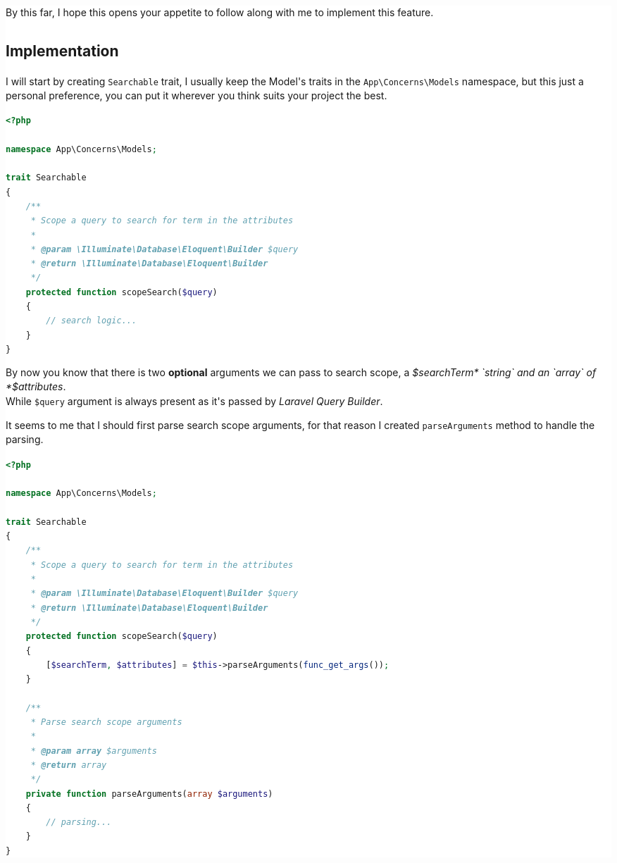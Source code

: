 By this far, I hope this opens your appetite to follow along with me to implement this feature.

## Implementation

I will start by creating `Searchable` trait, I usually keep the Model's traits in the `App\Concerns\Models` namespace, but this just a personal preference, you can put it wherever you think suits your project the best.

```php
<?php

namespace App\Concerns\Models;

trait Searchable
{
    /**
     * Scope a query to search for term in the attributes
     *
     * @param \Illuminate\Database\Eloquent\Builder $query
     * @return \Illuminate\Database\Eloquent\Builder
     */
    protected function scopeSearch($query)
    {
        // search logic...
    }
}
```

By now you know that there is two **optional** arguments we can pass to search scope, a *$searchTerm* `string` and an `array` of *$attributes*.  
While `$query` argument is always present as it's passed by *Laravel Query Builder*.

It seems to me that I should first parse search scope arguments, for that reason I created `parseArguments` method to handle the parsing.

```php
<?php

namespace App\Concerns\Models;

trait Searchable
{
    /**
     * Scope a query to search for term in the attributes
     *
     * @param \Illuminate\Database\Eloquent\Builder $query
     * @return \Illuminate\Database\Eloquent\Builder
     */
    protected function scopeSearch($query)
    {
        [$searchTerm, $attributes] = $this->parseArguments(func_get_args());
    }

    /**
     * Parse search scope arguments
     *
     * @param array $arguments
     * @return array
     */
    private function parseArguments(array $arguments)
    {
        // parsing...
    }
}
```
